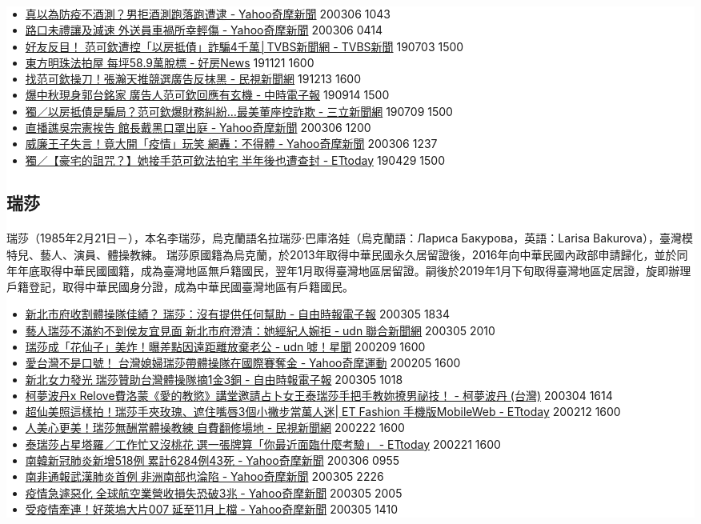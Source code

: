 - [真以為防疫不酒測？男拒酒測跑落跑遭逮 - Yahoo奇摩新聞](https://tw.news.yahoo.com/video/%E7%9C%9F%E4%BB%A5%E7%82%BA%E9%98%B2%E7%96%AB%E4%B8%8D%E9%85%92%E6%B8%AC-%E7%94%B7%E6%8B%92%E9%85%92%E6%B8%AC%E8%B7%91%E8%90%BD%E8%B7%91%E9%81%AD%E9%80%AE-022723562.html "真以為防疫不酒測？男拒酒測跑落跑遭逮 - Yahoo奇摩新聞") 200306 1043
- [路口未禮讓及減速 外送員車禍所幸輕傷 - Yahoo奇摩新聞](https://tw.news.yahoo.com/%E8%B7%AF%E5%8F%A3%E6%9C%AA%E7%A6%AE%E8%AE%93%E5%8F%8A%E6%B8%9B%E9%80%9F-%E5%A4%96%E9%80%81%E5%93%A1%E8%BB%8A%E7%A6%8D%E6%89%80%E5%B9%B8%E8%BC%95%E5%82%B7-201400484.html "路口未禮讓及減速 外送員車禍所幸輕傷 - Yahoo奇摩新聞") 200306 0414
- [好友反目！ 范可欽遭控「以房抵債」詐騙4千萬│TVBS新聞網 - TVBS新聞](https://news.tvbs.com.tw/local/1159763 "好友反目！ 范可欽遭控「以房抵債」詐騙4千萬│TVBS新聞網 - TVBS新聞") 190703 1500
- [東方明珠法拍屋 每坪58.9萬脫標 - 好房News](https://news.housefun.com.tw/news/article/147563242067.html "東方明珠法拍屋 每坪58.9萬脫標 - 好房News") 191121 1600
- [找范可欽操刀！張瀚天推競選廣告反抹黑 - 民視新聞網](https://www.ftvnews.com.tw/news/detail/2019C13C02M1 "找范可欽操刀！張瀚天推競選廣告反抹黑 - 民視新聞網") 191213 1600
- [爆中秋現身郭台銘家 廣告人范可欽回應有玄機 - 中時電子報](https://www.chinatimes.com/realtimenews/20190914000062-260404 "爆中秋現身郭台銘家 廣告人范可欽回應有玄機 - 中時電子報") 190914 1500
- [獨／以房抵債是騙局？范可欽爆財務糾紛…最美董座控詐欺 - 三立新聞網](https://www.setn.com/News.aspx?NewsID=567605 "獨／以房抵債是騙局？范可欽爆財務糾紛…最美董座控詐欺 - 三立新聞網") 190709 1500
- [直播譙吳宗憲挨告 館長戴黑口罩出庭 - Yahoo奇摩新聞](https://tw.news.yahoo.com/%E7%9B%B4%E6%92%AD%E9%85%B8%E5%90%B3%E5%AE%97%E6%86%B2%E6%8C%A8%E5%91%8A-%E9%A4%A8%E9%95%B7%E6%88%B4%E9%BB%91%E5%8F%A3%E7%BD%A9%E7%8F%BE%E8%BA%AB-033522461.html "直播譙吳宗憲挨告 館長戴黑口罩出庭 - Yahoo奇摩新聞") 200306 1200
- [威廉王子失言！竟大開「疫情」玩笑 網轟：不得體 - Yahoo奇摩新聞](https://tw.news.yahoo.com/video/%E5%A8%81%E5%BB%89%E7%8E%8B%E5%AD%90%E5%A4%B1%E8%A8%80-%E7%AB%9F%E5%A4%A7%E9%96%8B-%E7%96%AB%E6%83%85-%E7%8E%A9%E7%AC%91-%E7%B6%B2%E8%BD%9F-042239539.html "威廉王子失言！竟大開「疫情」玩笑 網轟：不得體 - Yahoo奇摩新聞") 200306 1237
- [獨／【豪宅的詛咒？】她接手范可欽法拍宅 半年後也遭查封 - ETtoday](https://house.ettoday.net/news/1433163 "獨／【豪宅的詛咒？】她接手范可欽法拍宅 半年後也遭查封 - ETtoday") 190429 1500

## 瑞莎

瑞莎（1985年2月21日－），本名李瑞莎，烏克蘭語名拉瑞莎·巴庫洛娃（烏克蘭語：Лариса Бакурова，英語：Larisa Bakurova），臺灣模特兒、藝人、演員、體操教練。
瑞莎原國籍為烏克蘭，於2013年取得中華民國永久居留證後，2016年向中華民國內政部申請歸化，並於同年年底取得中華民國國籍，成為臺灣地區無戶籍國民，翌年1月取得臺灣地區居留證。嗣後於2019年1月下旬取得臺灣地區定居證，旋即辦理戶籍登記，取得中華民國身分證，成為中華民國臺灣地區有戶籍國民。
- [新北市府收割體操隊佳績？ 瑞莎：沒有提供任何幫助 - 自由時報電子報](https://news.ltn.com.tw/news/politics/breakingnews/3090033 "新北市府收割體操隊佳績？ 瑞莎：沒有提供任何幫助 - 自由時報電子報") 200305 1834
- [藝人瑞莎不滿約不到侯友宜見面 新北市府澄清：她經紀人婉拒 - udn 聯合新聞網](https://udn.com/news/story/7323/4392282?from=udn-catebreaknews_ch2 "藝人瑞莎不滿約不到侯友宜見面 新北市府澄清：她經紀人婉拒 - udn 聯合新聞網") 200305 2010
- [瑞莎成「花仙子」美炸！曝差點因遠距離放棄老公 - udn 噓！星聞](https://stars.udn.com/star/story/10091/4332369 "瑞莎成「花仙子」美炸！曝差點因遠距離放棄老公 - udn 噓！星聞") 200209 1600
- [愛台灣不是口號！ 台灣媳婦瑞莎帶體操隊在國際賽奪金 - Yahoo奇摩運動](https://tw.sports.yahoo.com/news/%E6%84%9B%E5%8F%B0%E7%81%A3%E4%B8%8D%E6%98%AF%E5%8F%A3%E8%99%9F-%E5%8F%B0%E7%81%A3%E5%AA%B3%E5%A9%A6%E7%91%9E%E8%8E%8E%E5%B8%B6%E9%AB%94%E6%93%8D%E9%9A%8A%E5%9C%A8%E5%9C%8B%E9%9A%9B%E8%B3%BD%E5%A5%AA%E9%87%91-124319888.html "愛台灣不是口號！ 台灣媳婦瑞莎帶體操隊在國際賽奪金 - Yahoo奇摩運動") 200205 1600
- [新北女力發光 瑞莎贊助台灣體操隊摘1金3銅 - 自由時報電子報](https://m.ltn.com.tw/news/life/breakingnews/3089207 "新北女力發光 瑞莎贊助台灣體操隊摘1金3銅 - 自由時報電子報") 200305 1018
- [柯夢波丹x Relove費洛蒙《愛的教慾》講堂邀請占卜女王泰瑞莎手把手教妳撩男祕技！ - 柯夢波丹 (台灣)](https://www.cosmopolitan.com/tw/beauty/make-up/a31216745/relove-twelve-constellations-event-2020/ "柯夢波丹x Relove費洛蒙《愛的教慾》講堂邀請占卜女王泰瑞莎手把手教妳撩男祕技！ - 柯夢波丹 (台灣)") 200304 1614
- [超仙美照這樣拍！瑞莎手夾玫瑰、遮住嘴唇3個小撇步當萬人迷| ET Fashion 手機版MobileWeb - ETtoday](https://fashion.ettoday.net/news/1644051 "超仙美照這樣拍！瑞莎手夾玫瑰、遮住嘴唇3個小撇步當萬人迷| ET Fashion 手機版MobileWeb - ETtoday") 200212 1600
- [人美心更美！瑞莎無酬當體操教練 自費翻修場地 - 民視新聞網](https://www.ftvnews.com.tw/news/detail/2020222N02M1 "人美心更美！瑞莎無酬當體操教練 自費翻修場地 - 民視新聞網") 200222 1600
- [泰瑞莎占星塔羅／工作忙又沒桃花 選一張牌算「你最近面臨什麼考驗」 - ETtoday](https://www.ettoday.net/dalemon/post/48800 "泰瑞莎占星塔羅／工作忙又沒桃花 選一張牌算「你最近面臨什麼考驗」 - ETtoday") 200221 1600
- [南韓新冠肺炎新增518例 累計6284例43死 - Yahoo奇摩新聞](https://tw.news.yahoo.com/%E5%8D%97%E9%9F%93%E6%AD%A6%E6%BC%A2%E8%82%BA%E7%82%8E%E6%96%B0%E5%A2%9E518%E4%BE%8B-%E7%B4%AF%E8%A8%886284%E4%BE%8B-015534029.html "南韓新冠肺炎新增518例 累計6284例43死 - Yahoo奇摩新聞") 200306 0955
- [南非通報武漢肺炎首例 非洲南部也淪陷 - Yahoo奇摩新聞](https://tw.news.yahoo.com/%E5%8D%97%E9%9D%9E%E9%80%9A%E5%A0%B1%E6%AD%A6%E6%BC%A2%E8%82%BA%E7%82%8E%E9%A6%96%E4%BE%8B-%E9%9D%9E%E6%B4%B2%E5%8D%97%E9%83%A8%E4%B9%9F%E6%B7%AA%E9%99%B7-142654064.html "南非通報武漢肺炎首例 非洲南部也淪陷 - Yahoo奇摩新聞") 200305 2226
- [疫情急遽惡化 全球航空業營收損失恐破3兆 - Yahoo奇摩新聞](https://tw.news.yahoo.com/%E7%96%AB%E6%83%85%E6%80%A5%E9%81%BD%E6%83%A1%E5%8C%96-%E5%85%A8%E7%90%83%E8%88%AA%E7%A9%BA%E6%A5%AD%E7%87%9F%E6%94%B6%E6%90%8D%E5%A4%B1%E6%81%90%E7%A0%B43%E5%85%86-120502043.html "疫情急遽惡化 全球航空業營收損失恐破3兆 - Yahoo奇摩新聞") 200305 2005
- [受疫情牽連！好萊塢大片007 延至11月上檔 - Yahoo奇摩新聞](https://tw.news.yahoo.com/video/%E5%8F%97%E7%96%AB%E6%83%85%E7%89%BD%E9%80%A3-%E5%A5%BD%E8%90%8A%E5%A1%A2%E5%A4%A7%E7%89%87007-%E5%BB%B6%E8%87%B311%E6%9C%88%E4%B8%8A%E6%AA%94-054943762.html "受疫情牽連！好萊塢大片007 延至11月上檔 - Yahoo奇摩新聞") 200305 1410